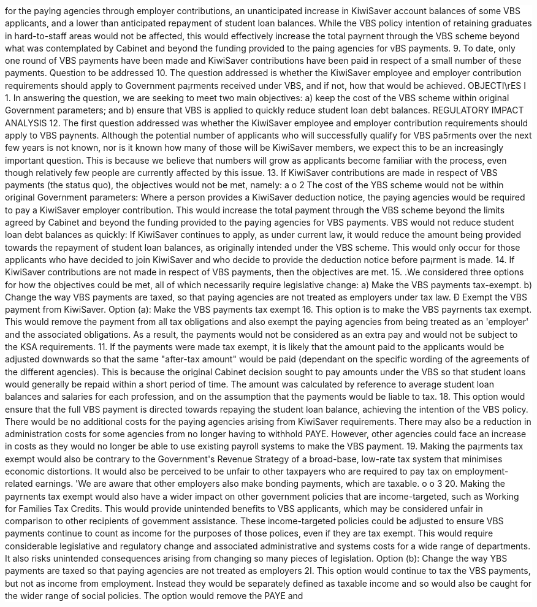 for the paylng agencies through employer contributions, an unanticipated increase in KiwiSaver account balances of some VBS applicants, and a lower than anticipated repayment of student loan balances. While the VBS policy intention of retaining graduates in hard-to-staff areas would not be affected, this would effectively increase the total payrnent through the VBS scheme beyond what was contemplated by Cabinet and beyond the funding provided to the paing agencies for vBS payments. 9. To date, only one round of VBS payments have been made and KiwiSaver contributions have been paid in respect of a small number of these payments. Question to be addressed 10. The question addressed is whether the KiwiSaver employee and employer contribution requirements should apply to Government pa¡rments received under VBS, and if not, how that would be achieved. OBJECTI\\rES I 1. In answering the question, we are seeking to meet two main objectives: a) keep the cost of the VBS scheme within original Government parameters; and b) ensure that VBS is applied to quickly reduce student loan debt balances. REGULATORY IMPACT ANALYSIS 12. The first question addressed was whether the KiwiSaver employee and employer contribution requirements should apply to VBS paynents. Although the potential number of applicants who will successfully qualify for VBS pa5rments over the next few years is not known, nor is it known how many of those will be KiwiSaver members, we expect this to be an increasingly important question. This is because we believe that numbers will grow as applicants become familiar with the process, even though relatively few people are currently affected by this issue. 13. If KiwiSaver contributions are made in respect of VBS payments (the status quo), the objectives would not be met, namely: a o 2 The cost of the YBS scheme would not be within original Government parameters: Where a person provides a KiwiSaver deduction notice, the paying agencies would be required to pay a KiwiSaver employer contribution. This would increase the total payment through the VBS scheme beyond the limits agreed by Cabinet and beyond the funding provided to the paying agencies for VBS payments. VBS would not reduce student loan debt balances as quickly: If KiwiSaver continues to apply, as under current law, it would reduce the amount being provided towards the repayment of student loan balances, as originally intended under the VBS scheme. This would only occur for those applicants who have decided to join KiwiSaver and who decide to provide the deduction notice before pa¡rment is made. 14. If KiwiSaver contributions are not made in respect of VBS payments, then the objectives are met. 15. .We considered three options for how the objectives could be met, all of which necessarily require legislative change: a) Make the VBS payments tax-exempt. b) Change the way VBS payments are taxed, so that paying agencies are not treated as employers under tax law. Ð Exempt the VBS payment from KiwiSaver. Option (a): Make the VBS payments tax exempt 16. This option is to make the VBS payrnents tax exempt. This would remove the payment from all tax obligations and also exempt the paying agencies from being treated as an 'employer' and the associated obligations. As a result, the payments would not be considered as an extra pay and would not be subject to the KSA requirements. 11. If the payments were made tax exempt, it is likely that the amount paid to the applicants would be adjusted downwards so that the same "after-tax amount" would be paid (dependant on the specific wording of the agreements of the different agencies). This is because the original Cabinet decision sought to pay amounts under the VBS so that student loans would generally be repaid within a short period of time. The amount was calculated by reference to average student loan balances and salaries for each profession, and on the assumption that the payments would be liable to tax. 18. This option would ensure that the full VBS payment is directed towards repaying the student loan balance, achieving the intention of the VBS policy. There would be no additional costs for the paying agencies arising from KiwiSaver requirements. There may also be a reduction in administration costs for some agencies from no longer having to withhold PAYE. However, other agencies could face an increase in costs as they would no longer be able to use existing payroll systems to make the VBS payment. 19. Making the pa¡rments tax exempt would also be contrary to the Government's Revenue Strategy of a broad-base, low-rate tax system that minimises economic distortions. It would also be perceived to be unfair to other taxpayers who are required to pay tax on employment- related earnings. 'We are aware that other employers also make bonding payments, which are taxable. o o 3 20. Making the payrnents tax exempt would also have a wider impact on other government policies that are income-targeted, such as Working for Families Tax Credits. This would provide unintended benefits to VBS applicants, which may be considered unfair in comparison to other recipients of govemment assistance. These income-targeted policies could be adjusted to ensure VBS payments continue to count as income for the purposes of those polices, even if they are tax exempt. This would require considerable legislative and regulatory change and associated administrative and systems costs for a wide range of departments. It also risks unintended consequences arising from changing so many pieces of legislation. Option (b): Change the way YBS payments are taxed so that paying agencies are not treated as employers 2I. This option would continue to tax the VBS payments, but not as income from employment. Instead they would be separately defined as taxable income and so would also be caught for the wider range of social policies. The option would remove the PAYE and
